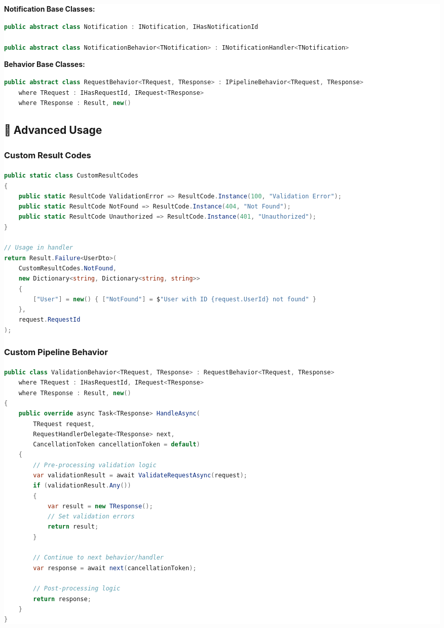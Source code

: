 **Notification Base Classes:**
```csharp
public abstract class Notification : INotification, IHasNotificationId

public abstract class NotificationBehavior<TNotification> : INotificationHandler<TNotification>
```

**Behavior Base Classes:**
```csharp
public abstract class RequestBehavior<TRequest, TResponse> : IPipelineBehavior<TRequest, TResponse>
    where TRequest : IHasRequestId, IRequest<TResponse> 
    where TResponse : Result, new()
```

## 🔧 Advanced Usage

### Custom Result Codes

```csharp
public static class CustomResultCodes
{
    public static ResultCode ValidationError => ResultCode.Instance(100, "Validation Error");
    public static ResultCode NotFound => ResultCode.Instance(404, "Not Found");
    public static ResultCode Unauthorized => ResultCode.Instance(401, "Unauthorized");
}

// Usage in handler
return Result.Failure<UserDto>(
    CustomResultCodes.NotFound,
    new Dictionary<string, Dictionary<string, string>>
    {
        ["User"] = new() { ["NotFound"] = $"User with ID {request.UserId} not found" }
    },
    request.RequestId
);
```

### Custom Pipeline Behavior

```csharp
public class ValidationBehavior<TRequest, TResponse> : RequestBehavior<TRequest, TResponse>
    where TRequest : IHasRequestId, IRequest<TResponse>
    where TResponse : Result, new()
{
    public override async Task<TResponse> HandleAsync(
        TRequest request, 
        RequestHandlerDelegate<TResponse> next, 
        CancellationToken cancellationToken = default)
    {
        // Pre-processing validation logic
        var validationResult = await ValidateRequestAsync(request);
        if (validationResult.Any())
        {
            var result = new TResponse();
            // Set validation errors
            return result;
        }

        // Continue to next behavior/handler
        var response = await next(cancellationToken);
        
        // Post-processing logic
        return response;
    }
}
```